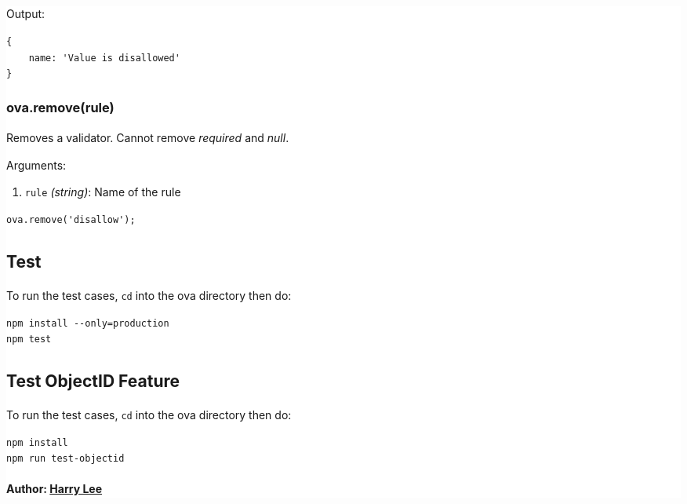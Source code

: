 Output:

```
{
	name: 'Value is disallowed'
}
```

### ova.remove(rule)

Removes a validator. Cannot remove *required* and *null*.

Arguments:

1. `rule` *(string)*: Name of the rule

```
ova.remove('disallow');
```

## Test

To run the test cases, `cd` into the ova directory then do:

```
npm install --only=production
npm test
```

## Test ObjectID Feature

To run the test cases, `cd` into the ova directory then do:

```
npm install
npm run test-objectid
```

#### Author: [Harry Lee](mailto:harry@forlooper.com)
